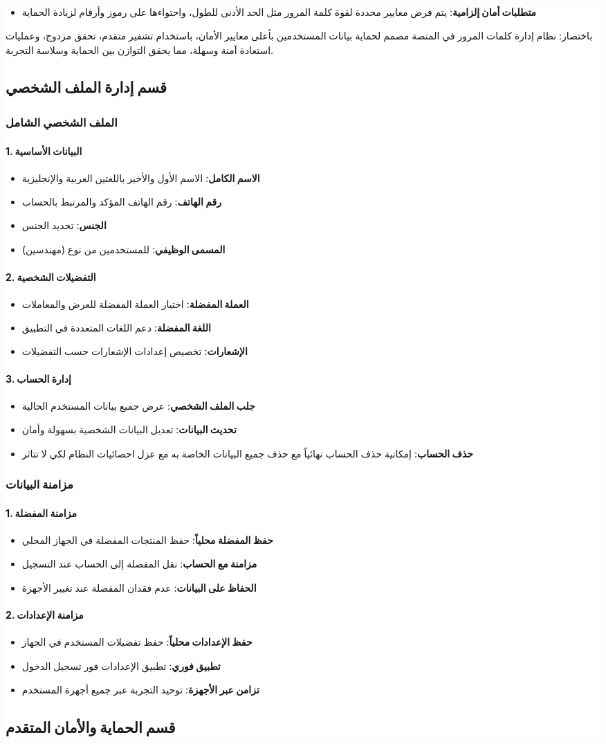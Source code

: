 - **متطلبات أمان إلزامية**: يتم فرض معايير محددة لقوة كلمة المرور مثل الحد الأدنى للطول، واحتواءها على رموز وأرقام لزيادة الحماية

باختصار:
نظام إدارة كلمات المرور في المنصة مصمم لحماية بيانات المستخدمين بأعلى معايير الأمان، باستخدام تشفير متقدم، تحقق مزدوج، وعمليات استعادة آمنة وسهلة، مما يحقق التوازن بين الحماية وسلاسة التجربة.

## قسم إدارة الملف الشخصي

### الملف الشخصي الشامل

#### 1. البيانات الأساسية

- **الاسم الكامل**: الاسم الأول والأخير باللغتين العربية والإنجليزية

- **رقم الهاتف**: رقم الهاتف المؤكد والمرتبط بالحساب

- **الجنس**: تحديد الجنس

- **المسمى الوظيفي**: للمستخدمين من نوع (مهندسين)

#### 2. التفضيلات الشخصية

- **العملة المفضلة**: اختيار العملة المفضلة للعرض والمعاملات

- **اللغة المفضلة**: دعم اللغات المتعددة في التطبيق

- **الإشعارات**: تخصيص إعدادات الإشعارات حسب التفضيلات

#### 3. إدارة الحساب

- **جلب الملف الشخصي**: عرض جميع بيانات المستخدم الحالية

- **تحديث البيانات**: تعديل البيانات الشخصية بسهولة وأمان

- **حذف الحساب**: إمكانية حذف الحساب نهائياً مع حذف جميع البيانات الخاصة به مع عزل احصائيات النظام لكي لا تتاثر

### مزامنة البيانات

#### 1. مزامنة المفضلة

- **حفظ المفضلة محلياً**: حفظ المنتجات المفضلة في الجهاز المحلي

- **مزامنة مع الحساب**: نقل المفضلة إلى الحساب عند التسجيل

- **الحفاظ على البيانات**: عدم فقدان المفضلة عند تغيير الأجهزة

#### 2. مزامنة الإعدادات

- **حفظ الإعدادات محلياً**: حفظ تفضيلات المستخدم في الجهاز

- **تطبيق فوري**: تطبيق الإعدادات فور تسجيل الدخول

- **تزامن عبر الأجهزة**: توحيد التجربة عبر جميع أجهزة المستخدم

## قسم الحماية والأمان المتقدم
